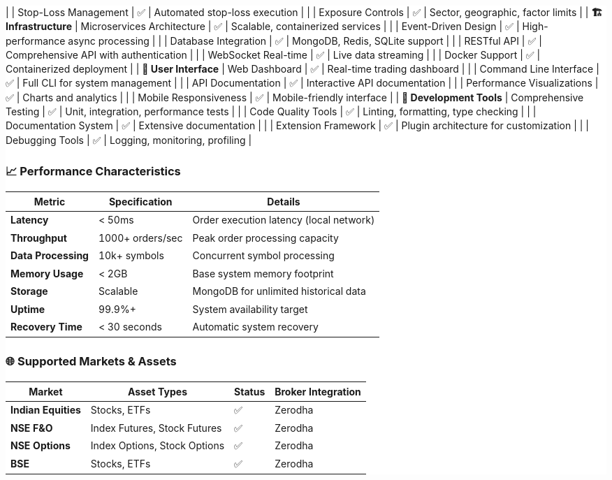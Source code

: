 | | Stop-Loss Management | ✅ | Automated stop-loss execution |
| | Exposure Controls | ✅ | Sector, geographic, factor limits |
| **🏗️ Infrastructure** | Microservices Architecture | ✅ | Scalable, containerized services |
| | Event-Driven Design | ✅ | High-performance async processing |
| | Database Integration | ✅ | MongoDB, Redis, SQLite support |
| | RESTful API | ✅ | Comprehensive API with authentication |
| | WebSocket Real-time | ✅ | Live data streaming |
| | Docker Support | ✅ | Containerized deployment |
| **📱 User Interface** | Web Dashboard | ✅ | Real-time trading dashboard |
| | Command Line Interface | ✅ | Full CLI for system management |
| | API Documentation | ✅ | Interactive API documentation |
| | Performance Visualizations | ✅ | Charts and analytics |
| | Mobile Responsiveness | ✅ | Mobile-friendly interface |
| **🔧 Development Tools** | Comprehensive Testing | ✅ | Unit, integration, performance tests |
| | Code Quality Tools | ✅ | Linting, formatting, type checking |
| | Documentation System | ✅ | Extensive documentation |
| | Extension Framework | ✅ | Plugin architecture for customization |
| | Debugging Tools | ✅ | Logging, monitoring, profiling |

### 📈 Performance Characteristics

| Metric | Specification | Details |
|--------|---------------|---------|
| **Latency** | < 50ms | Order execution latency (local network) |
| **Throughput** | 1000+ orders/sec | Peak order processing capacity |
| **Data Processing** | 10k+ symbols | Concurrent symbol processing |
| **Memory Usage** | < 2GB | Base system memory footprint |
| **Storage** | Scalable | MongoDB for unlimited historical data |
| **Uptime** | 99.9%+ | System availability target |
| **Recovery Time** | < 30 seconds | Automatic system recovery |

### 🌐 Supported Markets & Assets

| Market | Asset Types | Status | Broker Integration |
|--------|-------------|--------|-------------------|
| **Indian Equities** | Stocks, ETFs | ✅ | Zerodha |
| **NSE F&O** | Index Futures, Stock Futures | ✅ | Zerodha |
| **NSE Options** | Index Options, Stock Options | ✅ | Zerodha |
| **BSE** | Stocks, ETFs | ✅ | Zerodha |
